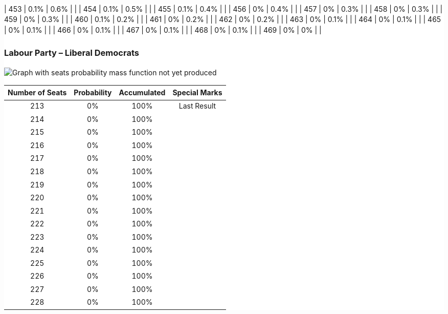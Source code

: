 | 453 | 0.1% | 0.6% |  |
| 454 | 0.1% | 0.5% |  |
| 455 | 0.1% | 0.4% |  |
| 456 | 0% | 0.4% |  |
| 457 | 0% | 0.3% |  |
| 458 | 0% | 0.3% |  |
| 459 | 0% | 0.3% |  |
| 460 | 0.1% | 0.2% |  |
| 461 | 0% | 0.2% |  |
| 462 | 0% | 0.2% |  |
| 463 | 0% | 0.1% |  |
| 464 | 0% | 0.1% |  |
| 465 | 0% | 0.1% |  |
| 466 | 0% | 0.1% |  |
| 467 | 0% | 0.1% |  |
| 468 | 0% | 0.1% |  |
| 469 | 0% | 0% |  |

### Labour Party – Liberal Democrats

![Graph with seats probability mass function not yet produced](2024-06-24-JLPartners-coalitions-seats-pmf-lab–libdem.png "Seats Probability Mass Function")

| Number of Seats | Probability | Accumulated | Special Marks |
|:---------------:|:-----------:|:-----------:|:-------------:|
| 213 | 0% | 100% | Last Result |
| 214 | 0% | 100% |  |
| 215 | 0% | 100% |  |
| 216 | 0% | 100% |  |
| 217 | 0% | 100% |  |
| 218 | 0% | 100% |  |
| 219 | 0% | 100% |  |
| 220 | 0% | 100% |  |
| 221 | 0% | 100% |  |
| 222 | 0% | 100% |  |
| 223 | 0% | 100% |  |
| 224 | 0% | 100% |  |
| 225 | 0% | 100% |  |
| 226 | 0% | 100% |  |
| 227 | 0% | 100% |  |
| 228 | 0% | 100% |  |